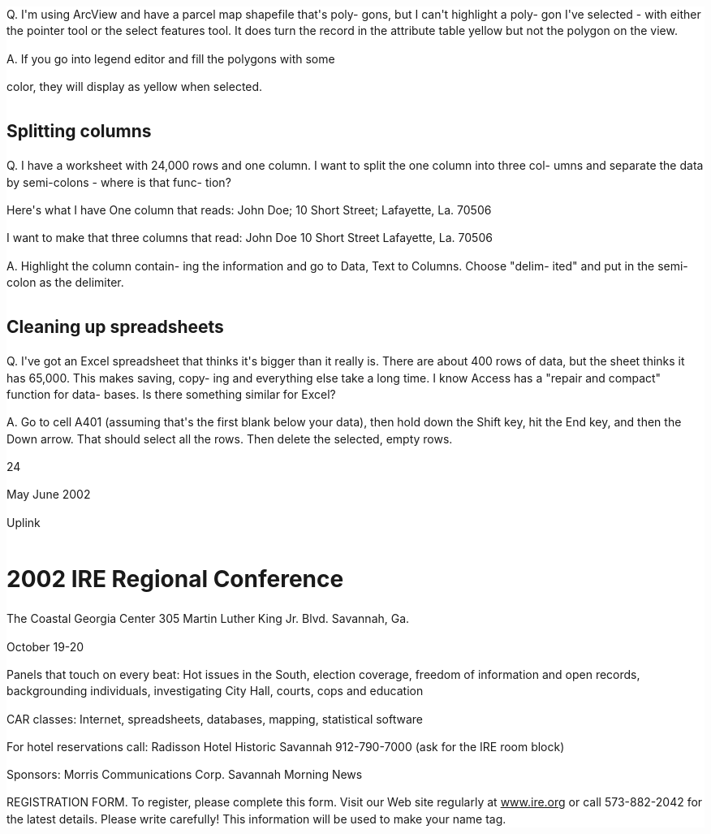 Q. I'm using ArcView and have a parcel map shapefile that's poly- gons, but I can't highlight a poly- gon I've selected - with either the pointer tool or the select features tool. It does turn the record in the attribute table yellow but not the polygon on the view. 

A. If you go into legend editor and fill the polygons with some 

color, they will display as yellow when selected. 

## Splitting columns 

Q. I have a worksheet with 24,000 rows and one column. I want to split the one column into three col- umns and separate the data by semi-colons - where is that func- tion? 

Here's what I have One column that reads: John Doe; 10 Short Street; Lafayette, La. 70506 

I want to make that three columns that read: John Doe 10 Short Street Lafayette, La. 70506 

A. Highlight the column contain- ing the information and go to Data, Text to Columns. Choose "delim- ited" and put in the semi-colon as the delimiter. 

## Cleaning up spreadsheets 

Q. I've got an Excel spreadsheet that thinks it's bigger than it really is. There are about 400 rows of data, but the sheet thinks it has 65,000. This makes saving, copy- ing and everything else take a long time. I know Access has a "repair and compact" function for data- bases. Is there something similar for Excel? 

A. Go to cell A401 (assuming that's the first blank below your data), then hold down the Shift key, hit the End key, and then the Down arrow. That should select all the rows. Then delete the selected, empty rows. 

24


May June 2002


Uplink 



# 2002 IRE Regional Conference 

The Coastal Georgia Center 305 Martin Luther King Jr. Blvd. Savannah, Ga. 

October 19-20 

Panels that touch on every beat: Hot issues in the South, election coverage, freedom of information and open records, backgrounding individuals, investigating City Hall, courts, cops and education 

CAR classes: Internet, spreadsheets, databases, mapping, statistical software 

For hotel reservations call: Radisson Hotel Historic Savannah 912-790-7000 (ask for the IRE room block) 

Sponsors: Morris Communications Corp. Savannah Morning News 

REGISTRATION FORM. To register, please complete this form. Visit our Web site regularly at www.ire.org or call 573-882-2042 for the latest details. Please write carefully! This information will be used to make your name tag. 
